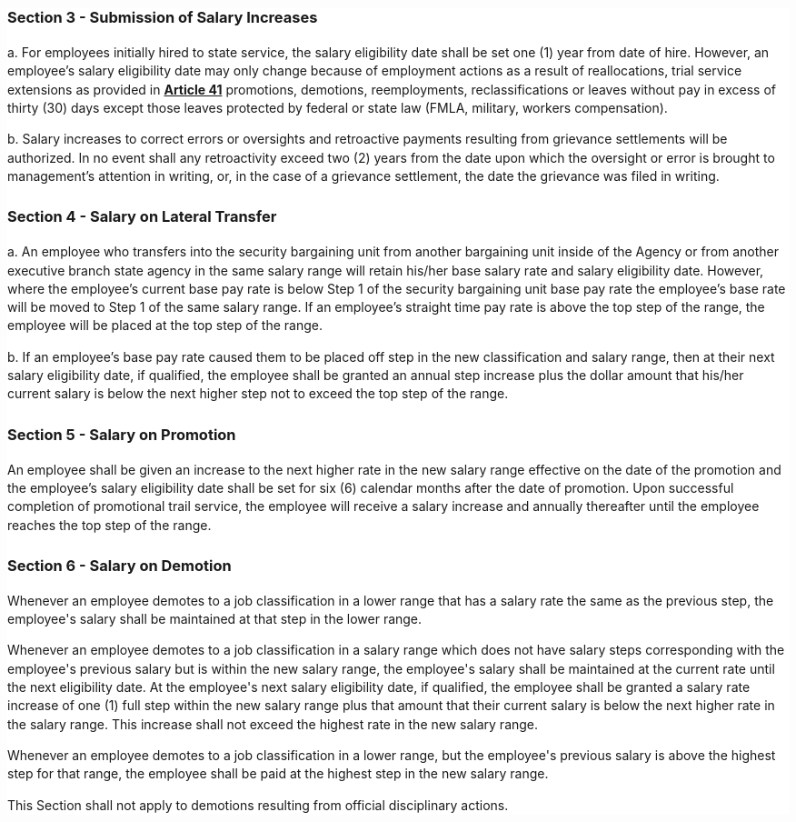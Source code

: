 ### Section 3 - Submission of Salary Increases

a. For employees initially hired to state service, the salary eligibility date shall be set one \(1\) year from date of hire. However, an employee’s salary eligibility date may only change because of employment actions as a result of reallocations, trial service extensions as provided in [**Article 41**](afscme-article-41-50.md#article-41-trial-service) promotions, demotions, reemployments, reclassifications or leaves without pay in excess of thirty \(30\) days except those leaves protected by federal or state law \(FMLA, military, workers compensation\).

b. Salary increases to correct errors or oversights and retroactive payments resulting from grievance settlements will be authorized. In no event shall any retroactivity exceed two \(2\) years from the date upon which the oversight or error is brought to management’s attention in writing, or, in the case of a grievance settlement, the date the grievance was filed in writing.

### Section 4 - Salary on Lateral Transfer

a. An employee who transfers into the security bargaining unit from another bargaining unit inside of the Agency or from another executive branch state agency in the same salary range will retain his/her base salary rate and salary eligibility date. However, where the employee’s current base pay rate is below Step 1 of the security bargaining unit base pay rate the employee’s base rate will be moved to Step 1 of the same salary range. If an employee’s straight time pay rate is above the top step of the range, the employee will be placed at the top step of the range.

b. If an employee’s base pay rate caused them to be placed off step in the new classification and salary range, then at their next salary eligibility date, if qualified, the employee shall be granted an annual step increase plus the dollar amount that his/her current salary is below the next higher step not to exceed the top step of the range.

### Section 5 - Salary on Promotion

An employee shall be given an increase to the next higher rate in the new salary range effective on the date of the promotion and the employee’s salary eligibility date shall be set for six \(6\) calendar months after the date of promotion. Upon successful completion of promotional trail service, the employee will receive a salary increase and annually thereafter until the employee reaches the top step of the range.

### Section 6 - Salary on Demotion

Whenever an employee demotes to a job classification in a lower range that has a salary rate the same as the previous step, the employee's salary shall be maintained at that step in the lower range.

Whenever an employee demotes to a job classification in a salary range which does not have salary steps corresponding with the employee's previous salary but is within the new salary range, the employee's salary shall be maintained at the current rate until the next eligibility date. At the employee's next salary eligibility date, if qualified, the employee shall be granted a salary rate increase of one \(1\) full step within the new salary range plus that amount that their current salary is below the next higher rate in the salary range. This increase shall not exceed the highest rate in the new salary range.

Whenever an employee demotes to a job classification in a lower range, but the employee's previous salary is above the highest step for that range, the employee shall be paid at the highest step in the new salary range.

This Section shall not apply to demotions resulting from official disciplinary actions.
